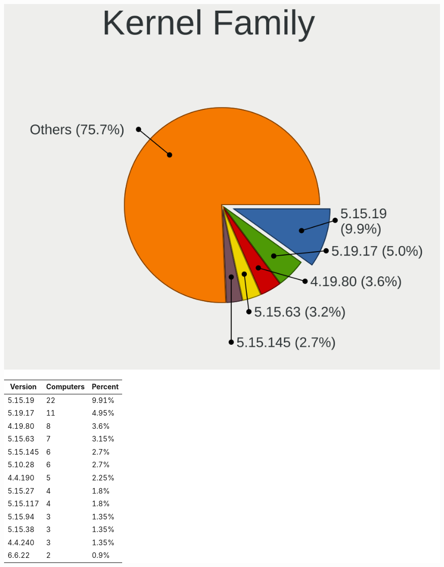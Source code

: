 ![Kernel Family](./All/images/pie_chart/os_kernel_family.svg)


| Version  | Computers | Percent |
|----------|-----------|---------|
| 5.15.19  | 22        | 9.91%   |
| 5.19.17  | 11        | 4.95%   |
| 4.19.80  | 8         | 3.6%    |
| 5.15.63  | 7         | 3.15%   |
| 5.15.145 | 6         | 2.7%    |
| 5.10.28  | 6         | 2.7%    |
| 4.4.190  | 5         | 2.25%   |
| 5.15.27  | 4         | 1.8%    |
| 5.15.117 | 4         | 1.8%    |
| 5.15.94  | 3         | 1.35%   |
| 5.15.38  | 3         | 1.35%   |
| 4.4.240  | 3         | 1.35%   |
| 6.6.22   | 2         | 0.9%    |